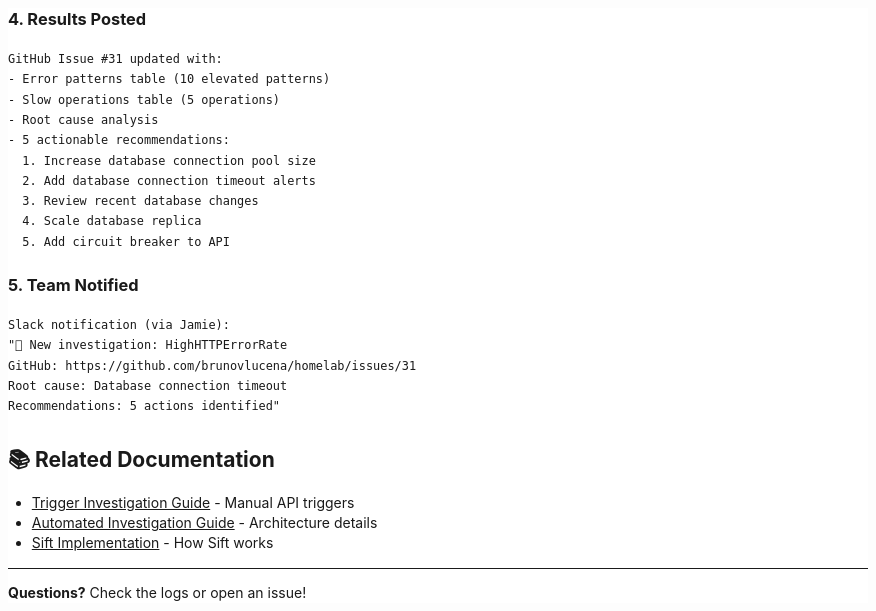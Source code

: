### 4. Results Posted
```
GitHub Issue #31 updated with:
- Error patterns table (10 elevated patterns)
- Slow operations table (5 operations)
- Root cause analysis
- 5 actionable recommendations:
  1. Increase database connection pool size
  2. Add database connection timeout alerts
  3. Review recent database changes
  4. Scale database replica
  5. Add circuit breaker to API
```

### 5. Team Notified
```
Slack notification (via Jamie):
"🚨 New investigation: HighHTTPErrorRate
GitHub: https://github.com/brunovlucena/homelab/issues/31
Root cause: Database connection timeout
Recommendations: 5 actions identified"
```

## 📚 Related Documentation

- [Trigger Investigation Guide](TRIGGER_INVESTIGATION_GUIDE.md) - Manual API triggers
- [Automated Investigation Guide](AUTOMATED_INVESTIGATION_GUIDE.md) - Architecture details
- [Sift Implementation](SIFT_IMPLEMENTATION.md) - How Sift works

---

**Questions?** Check the logs or open an issue!



